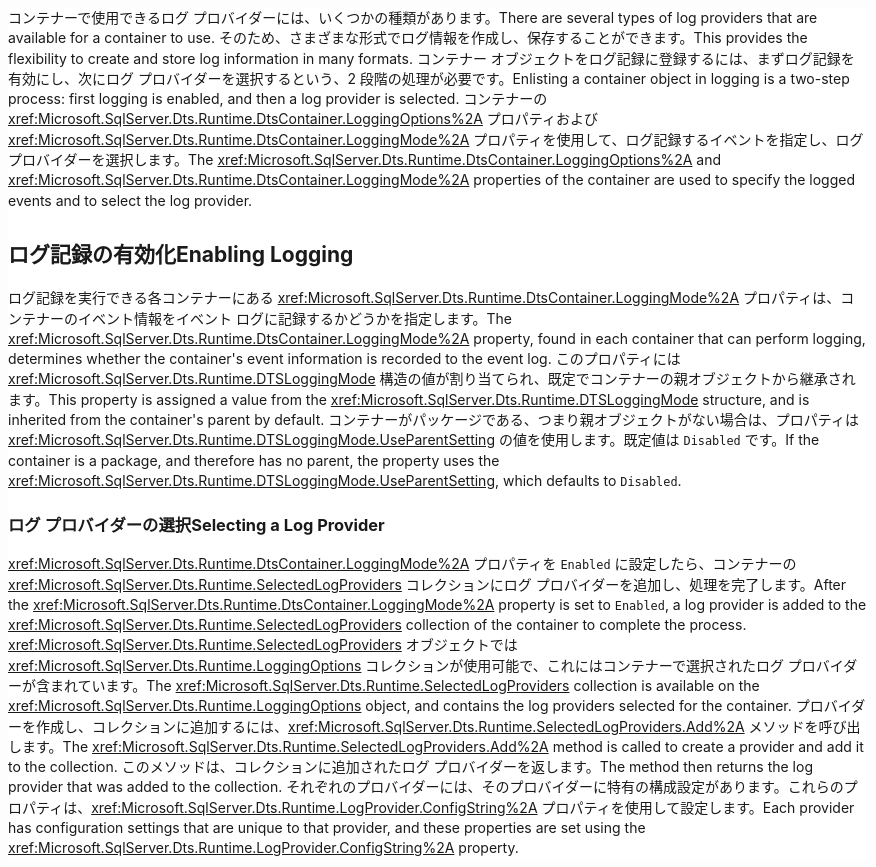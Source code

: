  <span data-ttu-id="1db2e-106">コンテナーで使用できるログ プロバイダーには、いくつかの種類があります。</span><span class="sxs-lookup"><span data-stu-id="1db2e-106">There are several types of log providers that are available for a container to use.</span></span> <span data-ttu-id="1db2e-107">そのため、さまざまな形式でログ情報を作成し、保存することができます。</span><span class="sxs-lookup"><span data-stu-id="1db2e-107">This provides the flexibility to create and store log information in many formats.</span></span> <span data-ttu-id="1db2e-108">コンテナー オブジェクトをログ記録に登録するには、まずログ記録を有効にし、次にログ プロバイダーを選択するという、2 段階の処理が必要です。</span><span class="sxs-lookup"><span data-stu-id="1db2e-108">Enlisting a container object in logging is a two-step process: first logging is enabled, and then a log provider is selected.</span></span> <span data-ttu-id="1db2e-109">コンテナーの <xref:Microsoft.SqlServer.Dts.Runtime.DtsContainer.LoggingOptions%2A> プロパティおよび <xref:Microsoft.SqlServer.Dts.Runtime.DtsContainer.LoggingMode%2A> プロパティを使用して、ログ記録するイベントを指定し、ログ プロバイダーを選択します。</span><span class="sxs-lookup"><span data-stu-id="1db2e-109">The <xref:Microsoft.SqlServer.Dts.Runtime.DtsContainer.LoggingOptions%2A> and <xref:Microsoft.SqlServer.Dts.Runtime.DtsContainer.LoggingMode%2A> properties of the container are used to specify the logged events and to select the log provider.</span></span>

## <a name="enabling-logging"></a><span data-ttu-id="1db2e-110">ログ記録の有効化</span><span class="sxs-lookup"><span data-stu-id="1db2e-110">Enabling Logging</span></span>
 <span data-ttu-id="1db2e-111">ログ記録を実行できる各コンテナーにある <xref:Microsoft.SqlServer.Dts.Runtime.DtsContainer.LoggingMode%2A> プロパティは、コンテナーのイベント情報をイベント ログに記録するかどうかを指定します。</span><span class="sxs-lookup"><span data-stu-id="1db2e-111">The <xref:Microsoft.SqlServer.Dts.Runtime.DtsContainer.LoggingMode%2A> property, found in each container that can perform logging, determines whether the container's event information is recorded to the event log.</span></span> <span data-ttu-id="1db2e-112">このプロパティには <xref:Microsoft.SqlServer.Dts.Runtime.DTSLoggingMode> 構造の値が割り当てられ、既定でコンテナーの親オブジェクトから継承されます。</span><span class="sxs-lookup"><span data-stu-id="1db2e-112">This property is assigned a value from the <xref:Microsoft.SqlServer.Dts.Runtime.DTSLoggingMode> structure, and is inherited from the container's parent by default.</span></span> <span data-ttu-id="1db2e-113">コンテナーがパッケージである、つまり親オブジェクトがない場合は、プロパティは <xref:Microsoft.SqlServer.Dts.Runtime.DTSLoggingMode.UseParentSetting> の値を使用します。既定値は `Disabled` です。</span><span class="sxs-lookup"><span data-stu-id="1db2e-113">If the container is a package, and therefore has no parent, the property uses the <xref:Microsoft.SqlServer.Dts.Runtime.DTSLoggingMode.UseParentSetting>, which defaults to `Disabled`.</span></span>

### <a name="selecting-a-log-provider"></a><span data-ttu-id="1db2e-114">ログ プロバイダーの選択</span><span class="sxs-lookup"><span data-stu-id="1db2e-114">Selecting a Log Provider</span></span>
 <span data-ttu-id="1db2e-115"><xref:Microsoft.SqlServer.Dts.Runtime.DtsContainer.LoggingMode%2A> プロパティを `Enabled` に設定したら、コンテナーの <xref:Microsoft.SqlServer.Dts.Runtime.SelectedLogProviders> コレクションにログ プロバイダーを追加し、処理を完了します。</span><span class="sxs-lookup"><span data-stu-id="1db2e-115">After the <xref:Microsoft.SqlServer.Dts.Runtime.DtsContainer.LoggingMode%2A> property is set to `Enabled`, a log provider is added to the <xref:Microsoft.SqlServer.Dts.Runtime.SelectedLogProviders> collection of the container to complete the process.</span></span> <span data-ttu-id="1db2e-116"><xref:Microsoft.SqlServer.Dts.Runtime.SelectedLogProviders> オブジェクトでは <xref:Microsoft.SqlServer.Dts.Runtime.LoggingOptions> コレクションが使用可能で、これにはコンテナーで選択されたログ プロバイダーが含まれています。</span><span class="sxs-lookup"><span data-stu-id="1db2e-116">The <xref:Microsoft.SqlServer.Dts.Runtime.SelectedLogProviders> collection is available on the <xref:Microsoft.SqlServer.Dts.Runtime.LoggingOptions> object, and contains the log providers selected for the container.</span></span> <span data-ttu-id="1db2e-117">プロバイダーを作成し、コレクションに追加するには、<xref:Microsoft.SqlServer.Dts.Runtime.SelectedLogProviders.Add%2A> メソッドを呼び出します。</span><span class="sxs-lookup"><span data-stu-id="1db2e-117">The <xref:Microsoft.SqlServer.Dts.Runtime.SelectedLogProviders.Add%2A> method is called to create a provider and add it to the collection.</span></span> <span data-ttu-id="1db2e-118">このメソッドは、コレクションに追加されたログ プロバイダーを返します。</span><span class="sxs-lookup"><span data-stu-id="1db2e-118">The method then returns the log provider that was added to the collection.</span></span> <span data-ttu-id="1db2e-119">それぞれのプロバイダーには、そのプロバイダーに特有の構成設定があります。これらのプロパティは、<xref:Microsoft.SqlServer.Dts.Runtime.LogProvider.ConfigString%2A> プロパティを使用して設定します。</span><span class="sxs-lookup"><span data-stu-id="1db2e-119">Each provider has configuration settings that are unique to that provider, and these properties are set using the <xref:Microsoft.SqlServer.Dts.Runtime.LogProvider.ConfigString%2A> property.</span></span>
